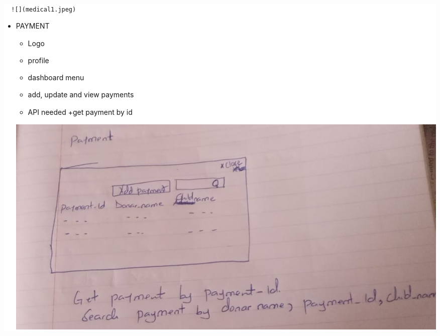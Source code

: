      ![](medical1.jpeg)

+ PAYMENT
    + Logo
    + profile
    + dashboard menu
    + add, update and view payments

    + API needed
     +get payment by id  
     
     ![](payment1.jpeg)
